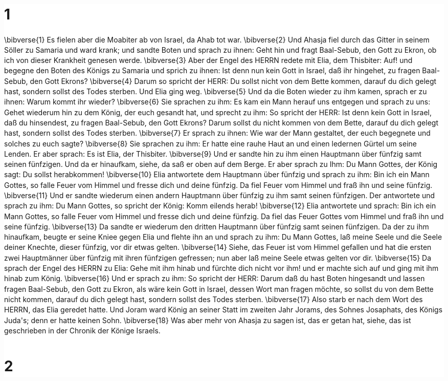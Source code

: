 # 1 
\bibverse{1} Es fielen aber die Moabiter ab von Israel, da Ahab tot war. \bibverse{2} Und Ahasja fiel durch das Gitter in seinem Söller zu Samaria und ward krank; und sandte Boten und sprach zu ihnen: Geht hin und fragt Baal-Sebub, den Gott zu Ekron, ob ich von dieser Krankheit genesen werde. \bibverse{3} Aber der Engel des HERRN redete mit Elia, dem Thisbiter: Auf! und begegne den Boten des Königs zu Samaria und sprich zu ihnen: Ist denn nun kein Gott in Israel, daß ihr hingehet, zu fragen Baal-Sebub, den Gott Ekrons? \bibverse{4} Darum so spricht der HERR: Du sollst nicht von dem Bette kommen, darauf du dich gelegt hast, sondern sollst des Todes sterben. Und Elia ging weg. \bibverse{5} Und da die Boten wieder zu ihm kamen, sprach er zu ihnen: Warum kommt ihr wieder? \bibverse{6} Sie sprachen zu ihm: Es kam ein Mann herauf uns entgegen und sprach zu uns: Gehet wiederum hin zu dem König, der euch gesandt hat, und sprecht zu ihm: So spricht der HERR: Ist denn kein Gott in Israel, daß du hinsendest, zu fragen Baal-Sebub, den Gott Ekrons? Darum sollst du nicht kommen von dem Bette, darauf du dich gelegt hast, sondern sollst des Todes sterben. \bibverse{7} Er sprach zu ihnen: Wie war der Mann gestaltet, der euch begegnete und solches zu euch sagte? \bibverse{8} Sie sprachen zu ihm: Er hatte eine rauhe Haut an und einen ledernen Gürtel um seine Lenden. Er aber sprach: Es ist Elia, der Thisbiter. \bibverse{9} Und er sandte hin zu ihm einen Hauptmann über fünfzig samt seinen fünfzigen. Und da er hinaufkam, siehe, da saß er oben auf dem Berge. Er aber sprach zu Ihm: Du Mann Gottes, der König sagt: Du sollst herabkommen! \bibverse{10} Elia antwortete dem Hauptmann über fünfzig und sprach zu ihm: Bin ich ein Mann Gottes, so falle Feuer vom Himmel und fresse dich und deine fünfzig. Da fiel Feuer vom Himmel und fraß ihn und seine fünfzig. \bibverse{11} Und er sandte wiederum einen andern Hauptmann über fünfzig zu ihm samt seinen fünfzigen. Der antwortete und sprach zu ihm: Du Mann Gottes, so spricht der König: Komm eilends herab! \bibverse{12} Elia antwortete und sprach: Bin ich ein Mann Gottes, so falle Feuer vom Himmel und fresse dich und deine fünfzig. Da fiel das Feuer Gottes vom Himmel und fraß ihn und seine fünfzig. \bibverse{13} Da sandte er wiederum den dritten Hauptmann über fünfzig samt seinen fünfzigen. Da der zu ihm hinaufkam, beugte er seine Kniee gegen Elia und flehte ihn an und sprach zu ihm: Du Mann Gottes, laß meine Seele und die Seele deiner Knechte, dieser fünfzig, vor dir etwas gelten. \bibverse{14} Siehe, das Feuer ist vom Himmel gefallen und hat die ersten zwei Hauptmänner über fünfzig mit ihren fünfzigen gefressen; nun aber laß meine Seele etwas gelten vor dir. \bibverse{15} Da sprach der Engel des HERRN zu Elia: Gehe mit ihm hinab und fürchte dich nicht vor ihm! und er machte sich auf und ging mit ihm hinab zum König. \bibverse{16} Und er sprach zu ihm: So spricht der HERR: Darum daß du hast Boten hingesandt und lassen fragen Baal-Sebub, den Gott zu Ekron, als wäre kein Gott in Israel, dessen Wort man fragen möchte, so sollst du von dem Bette nicht kommen, darauf du dich gelegt hast, sondern sollst des Todes sterben. \bibverse{17} Also starb er nach dem Wort des HERRN, das Elia geredet hatte. Und Joram ward König an seiner Statt im zweiten Jahr Jorams, des Sohnes Josaphats, des Königs Juda's; denn er hatte keinen Sohn. \bibverse{18} Was aber mehr von Ahasja zu sagen ist, das er getan hat, siehe, das ist geschrieben in der Chronik der Könige Israels. 

# 2 